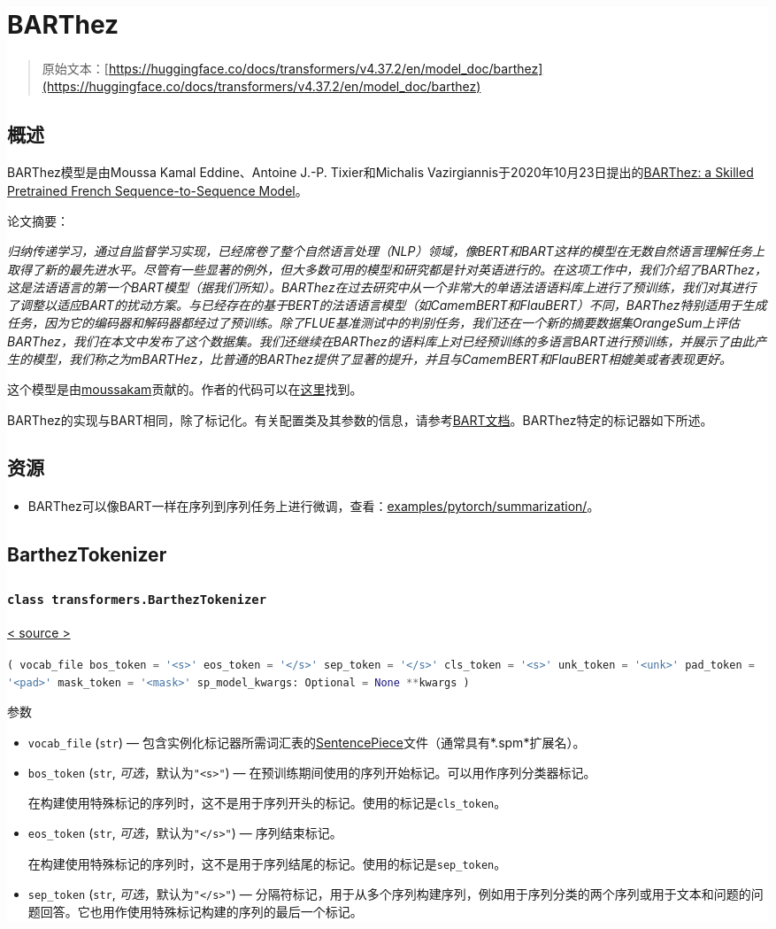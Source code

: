 # BARThez

> 原始文本：[https://huggingface.co/docs/transformers/v4.37.2/en/model_doc/barthez](https://huggingface.co/docs/transformers/v4.37.2/en/model_doc/barthez)

## 概述

BARThez模型是由Moussa Kamal Eddine、Antoine J.-P. Tixier和Michalis Vazirgiannis于2020年10月23日提出的[BARThez: a Skilled Pretrained French Sequence-to-Sequence Model](https://arxiv.org/abs/2010.12321)。

论文摘要：

*归纳传递学习，通过自监督学习实现，已经席卷了整个自然语言处理（NLP）领域，像BERT和BART这样的模型在无数自然语言理解任务上取得了新的最先进水平。尽管有一些显著的例外，但大多数可用的模型和研究都是针对英语进行的。在这项工作中，我们介绍了BARThez，这是法语语言的第一个BART模型（据我们所知）。BARThez在过去研究中从一个非常大的单语法语语料库上进行了预训练，我们对其进行了调整以适应BART的扰动方案。与已经存在的基于BERT的法语语言模型（如CamemBERT和FlauBERT）不同，BARThez特别适用于生成任务，因为它的编码器和解码器都经过了预训练。除了FLUE基准测试中的判别任务，我们还在一个新的摘要数据集OrangeSum上评估BARThez，我们在本文中发布了这个数据集。我们还继续在BARThez的语料库上对已经预训练的多语言BART进行预训练，并展示了由此产生的模型，我们称之为mBARTHez，比普通的BARThez提供了显著的提升，并且与CamemBERT和FlauBERT相媲美或者表现更好。*

这个模型是由[moussakam](https://huggingface.co/moussakam)贡献的。作者的代码可以在[这里](https://github.com/moussaKam/BARThez)找到。

BARThez的实现与BART相同，除了标记化。有关配置类及其参数的信息，请参考[BART文档](bart)。BARThez特定的标记器如下所述。

## 资源

+   BARThez可以像BART一样在序列到序列任务上进行微调，查看：[examples/pytorch/summarization/](https://github.com/huggingface/transformers/tree/main/examples/pytorch/summarization/README.md)。

## BarthezTokenizer

### `class transformers.BarthezTokenizer`

[< source >](https://github.com/huggingface/transformers/blob/v4.37.2/src/transformers/models/barthez/tokenization_barthez.py#L53)

```py
( vocab_file bos_token = '<s>' eos_token = '</s>' sep_token = '</s>' cls_token = '<s>' unk_token = '<unk>' pad_token = '<pad>' mask_token = '<mask>' sp_model_kwargs: Optional = None **kwargs )
```

参数

+   `vocab_file` (`str`) — 包含实例化标记器所需词汇表的[SentencePiece](https://github.com/google/sentencepiece)文件（通常具有*.spm*扩展名）。

+   `bos_token` (`str`, *可选*，默认为`"<s>"`) — 在预训练期间使用的序列开始标记。可以用作序列分类器标记。

    在构建使用特殊标记的序列时，这不是用于序列开头的标记。使用的标记是`cls_token`。

+   `eos_token` (`str`, *可选*，默认为`"</s>"`) — 序列结束标记。

    在构建使用特殊标记的序列时，这不是用于序列结尾的标记。使用的标记是`sep_token`。

+   `sep_token` (`str`, *可选*，默认为`"</s>"`) — 分隔符标记，用于从多个序列构建序列，例如用于序列分类的两个序列或用于文本和问题的问题回答。它也用作使用特殊标记构建的序列的最后一个标记。
